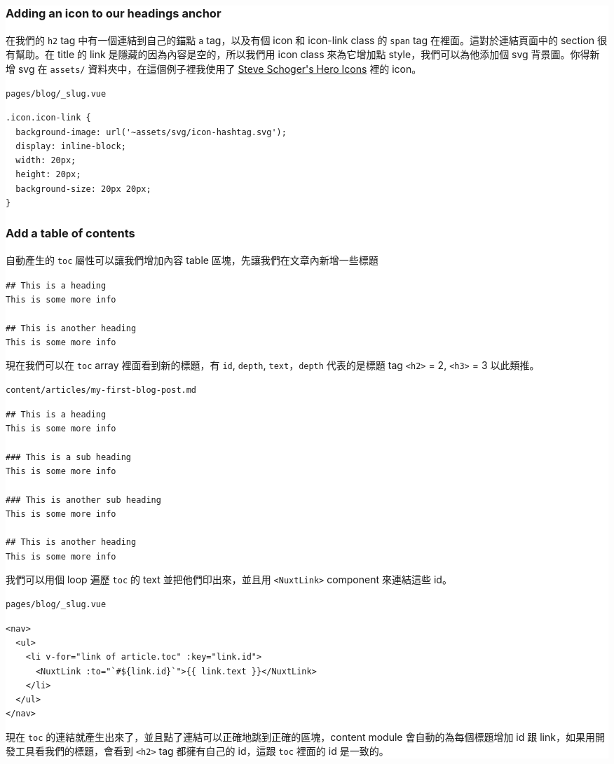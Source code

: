 ### Adding an icon to our headings anchor
在我們的 `h2` tag 中有一個連結到自己的錨點 `a` tag，以及有個 icon 和 icon-link class 的 `span` tag 在裡面。這對於連結頁面中的 section 很有幫助。在 title 的 link 是隱藏的因為內容是空的，所以我們用 icon class 來為它增加點 style，我們可以為他添加個 svg 背景圖。你得新增 svg 在 `assets/` 資料夾中，在這個例子裡我使用了 [Steve Schoger's Hero Icons](https://github.com/sschoger/heroicons-ui) 裡的 icon。

`pages/blog/_slug.vue`
```
.icon.icon-link {
  background-image: url('~assets/svg/icon-hashtag.svg');
  display: inline-block;
  width: 20px;
  height: 20px;
  background-size: 20px 20px;
}
```

### Add a table of contents
  
自動產生的 `toc` 屬性可以讓我們增加內容 table 區塊，先讓我們在文章內新增一些標題

```
## This is a heading
This is some more info

## This is another heading
This is some more info
```
現在我們可以在 `toc` array 裡面看到新的標題，有 `id`, `depth`, `text`，`depth` 代表的是標題 tag `<h2>` = 2, `<h3>` = 3 以此類推。

`content/articles/my-first-blog-post.md`
```
## This is a heading
This is some more info

### This is a sub heading
This is some more info

### This is another sub heading
This is some more info

## This is another heading
This is some more info
```
我們可以用個 loop 遍歷 `toc` 的 text 並把他們印出來，並且用 `<NuxtLink>` component 來連結這些 id。

`pages/blog/_slug.vue`
```
<nav>
  <ul>
    <li v-for="link of article.toc" :key="link.id">
      <NuxtLink :to="`#${link.id}`">{{ link.text }}</NuxtLink>
    </li>
  </ul>
</nav>
```
現在 `toc` 的連結就產生出來了，並且點了連結可以正確地跳到正確的區塊，content module 會自動的為每個標題增加 id 跟 link，如果用開發工具看我們的標題，會看到 `<h2>` tag 都擁有自己的 id，這跟 `toc` 裡面的 id 是一致的。

